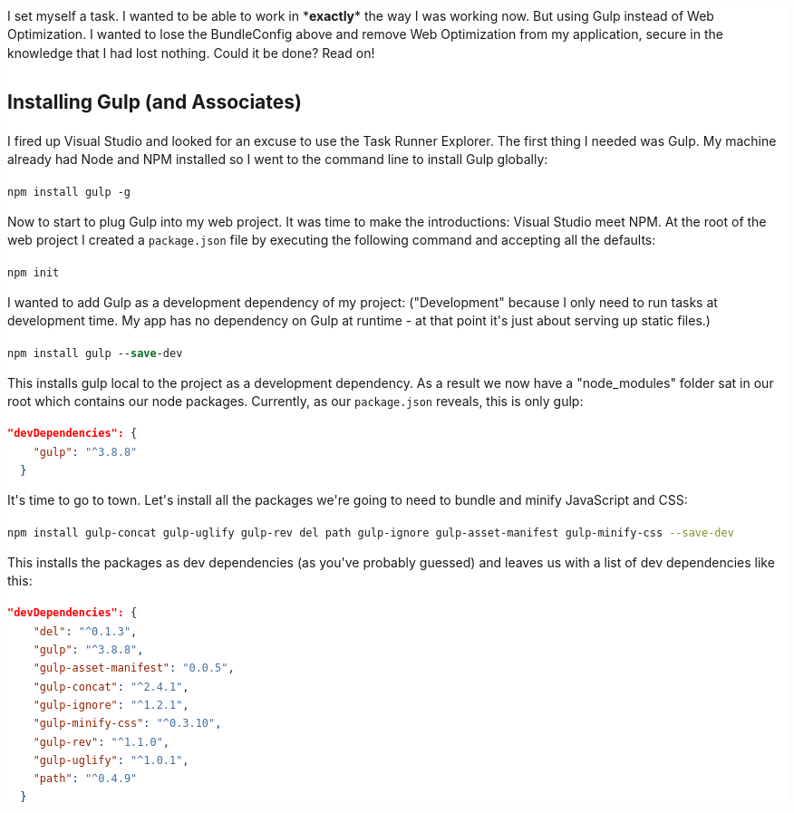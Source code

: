 I set myself a task. I wanted to be able to work in \***exactly**\* the way I was working now. But using Gulp instead of Web Optimization. I wanted to lose the BundleConfig above and remove Web Optimization from my application, secure in the knowledge that I had lost nothing. Could it be done? Read on!

## Installing Gulp (and Associates)

I fired up Visual Studio and looked for an excuse to use the Task Runner Explorer. The first thing I needed was Gulp. My machine already had Node and NPM installed so I went to the command line to install Gulp globally:

```ps
npm install gulp -g
```

Now to start to plug Gulp into my web project. It was time to make the introductions: Visual Studio meet NPM. At the root of the web project I created a `package.json` file by executing the following command and accepting all the defaults:

```ps
npm init
```

I wanted to add Gulp as a development dependency of my project: ("Development" because I only need to run tasks at development time. My app has no dependency on Gulp at runtime - at that point it's just about serving up static files.)

```ps
npm install gulp --save-dev
```

This installs gulp local to the project as a development dependency. As a result we now have a "node_modules" folder sat in our root which contains our node packages. Currently, as our `package.json` reveals, this is only gulp:

```json
"devDependencies": {
    "gulp": "^3.8.8"
  }
```

It's time to go to town. Let's install all the packages we're going to need to bundle and minify JavaScript and CSS:

```sh
npm install gulp-concat gulp-uglify gulp-rev del path gulp-ignore gulp-asset-manifest gulp-minify-css --save-dev
```

This installs the packages as dev dependencies (as you've probably guessed) and leaves us with a list of dev dependencies like this:

```json
"devDependencies": {
    "del": "^0.1.3",
    "gulp": "^3.8.8",
    "gulp-asset-manifest": "0.0.5",
    "gulp-concat": "^2.4.1",
    "gulp-ignore": "^1.2.1",
    "gulp-minify-css": "^0.3.10",
    "gulp-rev": "^1.1.0",
    "gulp-uglify": "^1.0.1",
    "path": "^0.4.9"
  }
```
